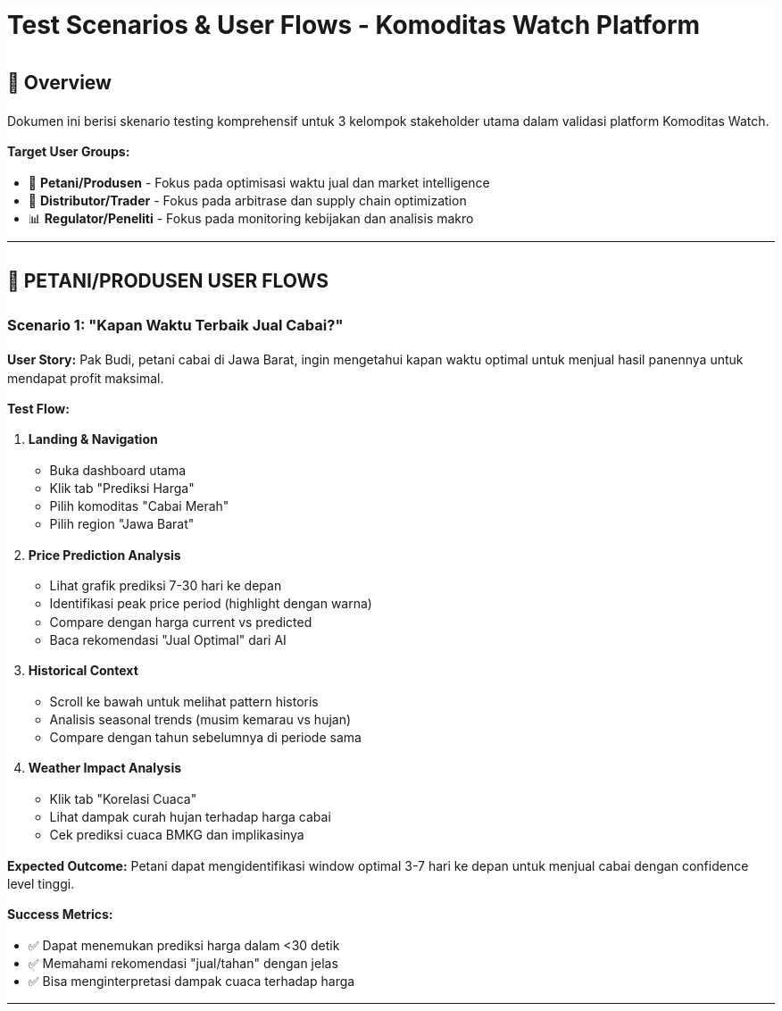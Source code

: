 # Test Scenarios & User Flows - Komoditas Watch Platform

## 🎯 Overview
Dokumen ini berisi skenario testing komprehensif untuk 3 kelompok stakeholder utama dalam validasi platform Komoditas Watch.

**Target User Groups:**
- 🌾 **Petani/Produsen** - Fokus pada optimisasi waktu jual dan market intelligence
- 🚛 **Distributor/Trader** - Fokus pada arbitrase dan supply chain optimization  
- 📊 **Regulator/Peneliti** - Fokus pada monitoring kebijakan dan analisis makro

---

## 🌾 PETANI/PRODUSEN USER FLOWS

### Scenario 1: "Kapan Waktu Terbaik Jual Cabai?"
**User Story:** Pak Budi, petani cabai di Jawa Barat, ingin mengetahui kapan waktu optimal untuk menjual hasil panennya untuk mendapat profit maksimal.

**Test Flow:**
1. **Landing & Navigation**
   - Buka dashboard utama
   - Klik tab "Prediksi Harga"
   - Pilih komoditas "Cabai Merah"
   - Pilih region "Jawa Barat"

2. **Price Prediction Analysis**
   - Lihat grafik prediksi 7-30 hari ke depan
   - Identifikasi peak price period (highlight dengan warna)
   - Compare dengan harga current vs predicted
   - Baca rekomendasi "Jual Optimal" dari AI

3. **Historical Context**
   - Scroll ke bawah untuk melihat pattern historis
   - Analisis seasonal trends (musim kemarau vs hujan)
   - Compare dengan tahun sebelumnya di periode sama

4. **Weather Impact Analysis**
   - Klik tab "Korelasi Cuaca"
   - Lihat dampak curah hujan terhadap harga cabai
   - Cek prediksi cuaca BMKG dan implikasinya

**Expected Outcome:** Petani dapat mengidentifikasi window optimal 3-7 hari ke depan untuk menjual cabai dengan confidence level tinggi.

**Success Metrics:**
- ✅ Dapat menemukan prediksi harga dalam <30 detik
- ✅ Memahami rekomendasi "jual/tahan" dengan jelas
- ✅ Bisa menginterpretasi dampak cuaca terhadap harga

---
